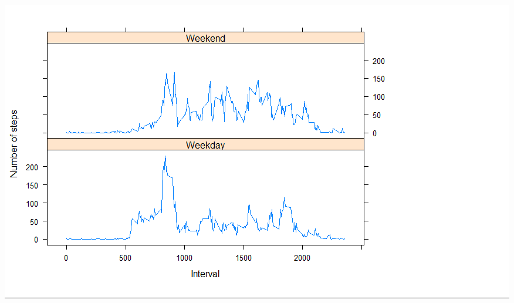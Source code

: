 ![](PA1_template_files/figure-html/unnamed-chunk-23-1.png)

********************************************************************************




